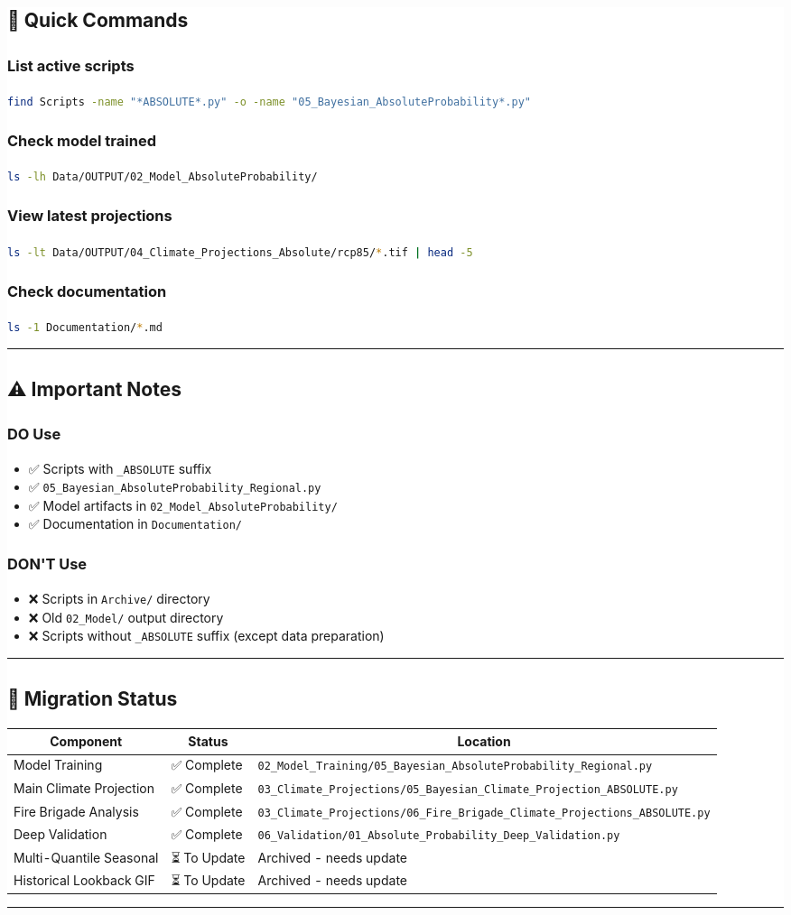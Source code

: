 
## 📝 Quick Commands

### List active scripts
```bash
find Scripts -name "*ABSOLUTE*.py" -o -name "05_Bayesian_AbsoluteProbability*.py"
```

### Check model trained
```bash
ls -lh Data/OUTPUT/02_Model_AbsoluteProbability/
```

### View latest projections
```bash
ls -lt Data/OUTPUT/04_Climate_Projections_Absolute/rcp85/*.tif | head -5
```

### Check documentation
```bash
ls -1 Documentation/*.md
```

---

## ⚠️ Important Notes

### DO Use
- ✅ Scripts with `_ABSOLUTE` suffix
- ✅ `05_Bayesian_AbsoluteProbability_Regional.py`
- ✅ Model artifacts in `02_Model_AbsoluteProbability/`
- ✅ Documentation in `Documentation/`

### DON'T Use
- ❌ Scripts in `Archive/` directory
- ❌ Old `02_Model/` output directory
- ❌ Scripts without `_ABSOLUTE` suffix (except data preparation)

---

## 🔄 Migration Status

| Component | Status | Location |
|-----------|--------|----------|
| Model Training | ✅ Complete | `02_Model_Training/05_Bayesian_AbsoluteProbability_Regional.py` |
| Main Climate Projection | ✅ Complete | `03_Climate_Projections/05_Bayesian_Climate_Projection_ABSOLUTE.py` |
| Fire Brigade Analysis | ✅ Complete | `03_Climate_Projections/06_Fire_Brigade_Climate_Projections_ABSOLUTE.py` |
| Deep Validation | ✅ Complete | `06_Validation/01_Absolute_Probability_Deep_Validation.py` |
| Multi-Quantile Seasonal | ⏳ To Update | Archived - needs update |
| Historical Lookback GIF | ⏳ To Update | Archived - needs update |

---